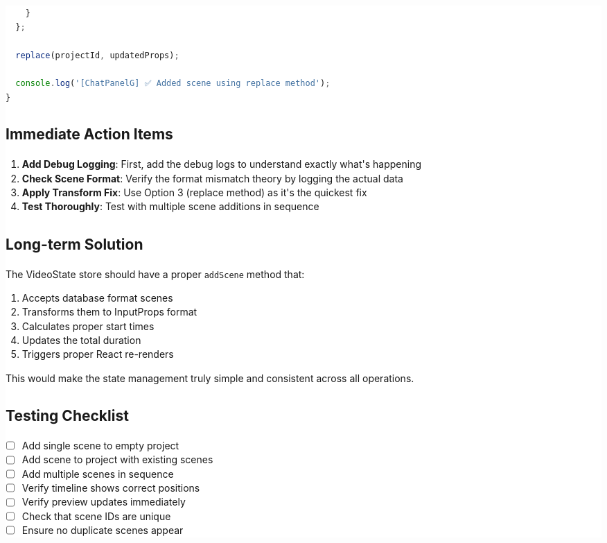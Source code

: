```typescript
    }
  };
  
  replace(projectId, updatedProps);
  
  console.log('[ChatPanelG] ✅ Added scene using replace method');
}
```

## Immediate Action Items

1. **Add Debug Logging**: First, add the debug logs to understand exactly what's happening
2. **Check Scene Format**: Verify the format mismatch theory by logging the actual data
3. **Apply Transform Fix**: Use Option 3 (replace method) as it's the quickest fix
4. **Test Thoroughly**: Test with multiple scene additions in sequence

## Long-term Solution

The VideoState store should have a proper `addScene` method that:
1. Accepts database format scenes
2. Transforms them to InputProps format
3. Calculates proper start times
4. Updates the total duration
5. Triggers proper React re-renders

This would make the state management truly simple and consistent across all operations.

## Testing Checklist

- [ ] Add single scene to empty project
- [ ] Add scene to project with existing scenes
- [ ] Add multiple scenes in sequence
- [ ] Verify timeline shows correct positions
- [ ] Verify preview updates immediately
- [ ] Check that scene IDs are unique
- [ ] Ensure no duplicate scenes appear
